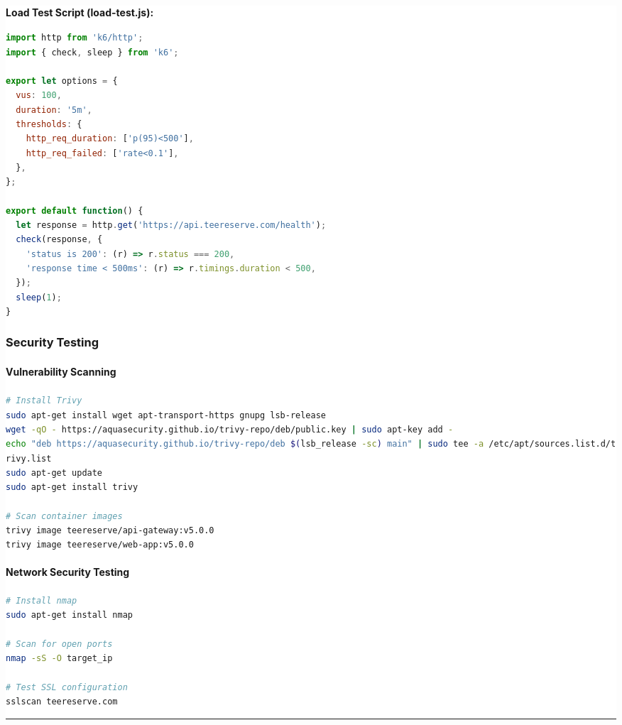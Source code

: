**Load Test Script (load-test.js):**
```javascript
import http from 'k6/http';
import { check, sleep } from 'k6';

export let options = {
  vus: 100,
  duration: '5m',
  thresholds: {
    http_req_duration: ['p(95)<500'],
    http_req_failed: ['rate<0.1'],
  },
};

export default function() {
  let response = http.get('https://api.teereserve.com/health');
  check(response, {
    'status is 200': (r) => r.status === 200,
    'response time < 500ms': (r) => r.timings.duration < 500,
  });
  sleep(1);
}
```

### **Security Testing**

#### **Vulnerability Scanning**
```bash
# Install Trivy
sudo apt-get install wget apt-transport-https gnupg lsb-release
wget -qO - https://aquasecurity.github.io/trivy-repo/deb/public.key | sudo apt-key add -
echo "deb https://aquasecurity.github.io/trivy-repo/deb $(lsb_release -sc) main" | sudo tee -a /etc/apt/sources.list.d/trivy.list
sudo apt-get update
sudo apt-get install trivy

# Scan container images
trivy image teereserve/api-gateway:v5.0.0
trivy image teereserve/web-app:v5.0.0
```

#### **Network Security Testing**
```bash
# Install nmap
sudo apt-get install nmap

# Scan for open ports
nmap -sS -O target_ip

# Test SSL configuration
sslscan teereserve.com
```

---